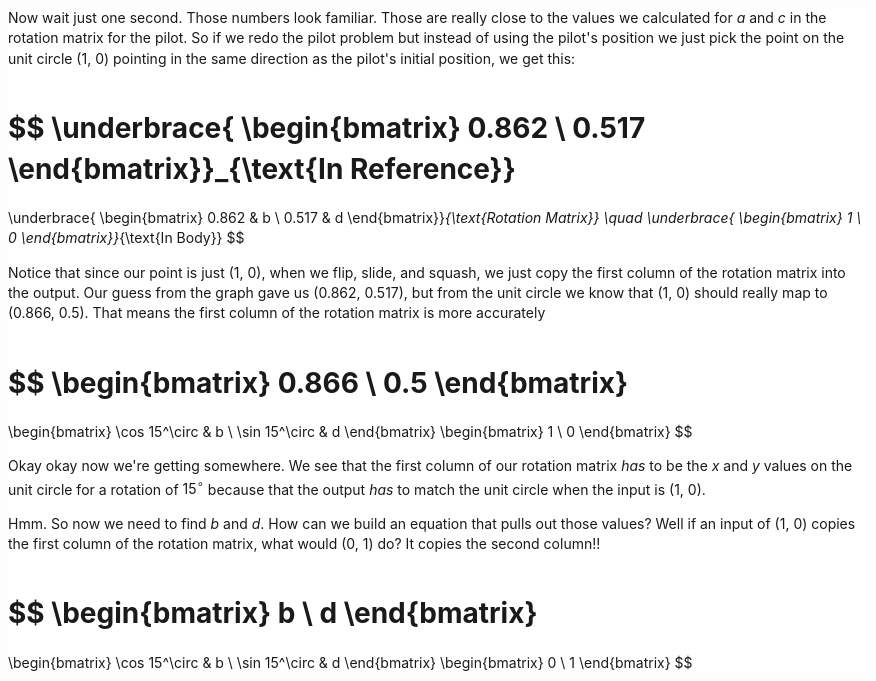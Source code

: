 Now wait just one second. Those numbers look familiar. Those are really close to the values we calculated for $a$ and $c$​ in the rotation matrix for the pilot. So if we redo the pilot problem but instead of using the pilot's position we just pick the point on the unit circle (1, 0) pointing in the same direction as the pilot's initial position, we get this:


$$
\underbrace{
\begin{bmatrix}
0.862 \\ 0.517
\end{bmatrix}}_{\text{In Reference}}
=
\underbrace{
\begin{bmatrix}
0.862 & b \\
0.517 & d
\end{bmatrix}}_{\text{Rotation Matrix}}
\quad
\underbrace{
\begin{bmatrix}
1 \\ 0
\end{bmatrix}}_{\text{In Body}}
$$


Notice that since our point is just (1, 0), when we flip, slide, and squash, we just copy the first column of the rotation matrix into the output. Our guess from the graph gave us (0.862, 0.517), but from the unit circle we know that (1, 0) should really map to (0.866, 0.5). That means the first column of the rotation matrix is more accurately


$$
\begin{bmatrix}
0.866 \\ 0.5
\end{bmatrix}
=
\begin{bmatrix}
\cos 15^\circ & b \\
\sin 15^\circ & d
\end{bmatrix}
\begin{bmatrix}
1 \\ 0
\end{bmatrix}
$$


Okay okay now we're getting somewhere. We see that the first column of our rotation matrix *has* to be the $x$ and $y$ values on the unit circle for a rotation of $15^\circ$ because that the output *has* to match the unit circle when the input is (1, 0).

Hmm. So now we need to find $b$ and $d$. How can we build an equation that pulls out those values? Well if an input of (1, 0) copies the first column of the rotation matrix, what would (0, 1) do? It copies the second column!!


$$
\begin{bmatrix}
b \\ d
\end{bmatrix}
=
\begin{bmatrix}
\cos 15^\circ & b \\
\sin 15^\circ & d
\end{bmatrix}
\begin{bmatrix}
0 \\ 1
\end{bmatrix}
$$
